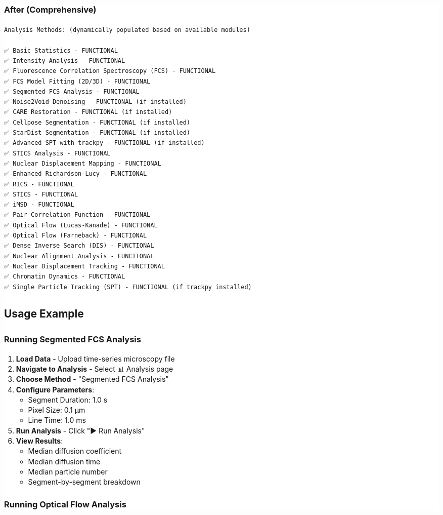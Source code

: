 ### After (Comprehensive)
```
Analysis Methods: (dynamically populated based on available modules)

✅ Basic Statistics - FUNCTIONAL
✅ Intensity Analysis - FUNCTIONAL
✅ Fluorescence Correlation Spectroscopy (FCS) - FUNCTIONAL
✅ FCS Model Fitting (2D/3D) - FUNCTIONAL
✅ Segmented FCS Analysis - FUNCTIONAL
✅ Noise2Void Denoising - FUNCTIONAL (if installed)
✅ CARE Restoration - FUNCTIONAL (if installed)
✅ Cellpose Segmentation - FUNCTIONAL (if installed)
✅ StarDist Segmentation - FUNCTIONAL (if installed)
✅ Advanced SPT with trackpy - FUNCTIONAL (if installed)
✅ STICS Analysis - FUNCTIONAL
✅ Nuclear Displacement Mapping - FUNCTIONAL
✅ Enhanced Richardson-Lucy - FUNCTIONAL
✅ RICS - FUNCTIONAL
✅ STICS - FUNCTIONAL
✅ iMSD - FUNCTIONAL
✅ Pair Correlation Function - FUNCTIONAL
✅ Optical Flow (Lucas-Kanade) - FUNCTIONAL
✅ Optical Flow (Farneback) - FUNCTIONAL
✅ Dense Inverse Search (DIS) - FUNCTIONAL
✅ Nuclear Alignment Analysis - FUNCTIONAL
✅ Nuclear Displacement Tracking - FUNCTIONAL
✅ Chromatin Dynamics - FUNCTIONAL
✅ Single Particle Tracking (SPT) - FUNCTIONAL (if trackpy installed)
```

## Usage Example

### Running Segmented FCS Analysis

1. **Load Data** - Upload time-series microscopy file
2. **Navigate to Analysis** - Select 📊 Analysis page
3. **Choose Method** - "Segmented FCS Analysis"
4. **Configure Parameters**:
   - Segment Duration: 1.0 s
   - Pixel Size: 0.1 μm
   - Line Time: 1.0 ms
5. **Run Analysis** - Click "▶️ Run Analysis"
6. **View Results**:
   - Median diffusion coefficient
   - Median diffusion time
   - Median particle number
   - Segment-by-segment breakdown

### Running Optical Flow Analysis
